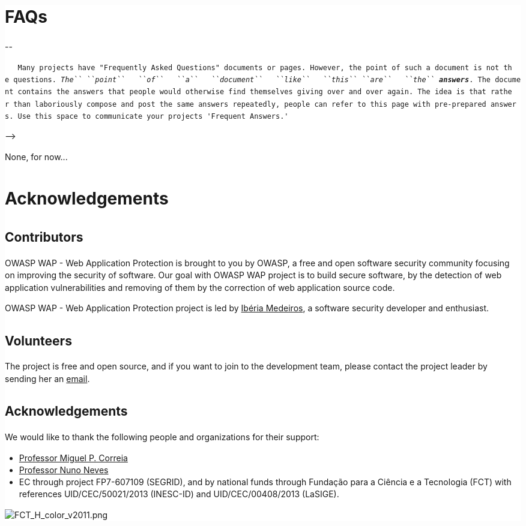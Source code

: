 # FAQs

\-- <span style="color:#ff0000">

`   Many projects have "Frequently Asked Questions" documents or pages. However, the point of such a document is not the questions. `*`The``
 ``point``   ``of``   ``a``   ``document``   ``like``   ``this``
 ``are``   ``the``
 `**`answers`***`. The document contains the answers that people would otherwise find themselves giving over and over again. The idea is that rather than laboriously compose and post the same answers repeatedly, people can refer to this page with pre-prepared answers. Use this space to communicate your projects 'Frequent Answers.'`

</span> --\>

None, for now...

# Acknowledgements

## Contributors

OWASP WAP - Web Application Protection is brought to you by OWASP, a
free and open software security community focusing on improving the
security of software. Our goal with OWASP WAP project is to build secure
software, by the detection of web application vulnerabilities and
removing of them by the correction of web application source code.

OWASP WAP - Web Application Protection project is led by [Ibéria
Medeiros](user:iberiam "wikilink"), a software security developer and
enthusiast.

## Volunteers

The project is free and open source, and if you want to join to the
development team, please contact the project leader by sending her an
[email](mailto:iberia.medeiros@owasp.org).

## Acknowledgements

We would like to thank the following people and organizations for their
support:

  - [Professor Miguel P. Correia](http://www.gsd.inesc-id.pt/~mpc/)
  - [Professor Nuno Neves](http://www.di.fc.ul.pt/~nuno/)
  - EC through project FP7-607109 (SEGRID), and by national funds
    through Fundação para a Ciência e a Tecnologia (FCT) with references
    UID/CEC/50021/2013 (INESC-ID) and UID/CEC/00408/2013 (LaSIGE).

![FCT_H_color_v2011.png](FCT_H_color_v2011.png
"FCT_H_color_v2011.png")
